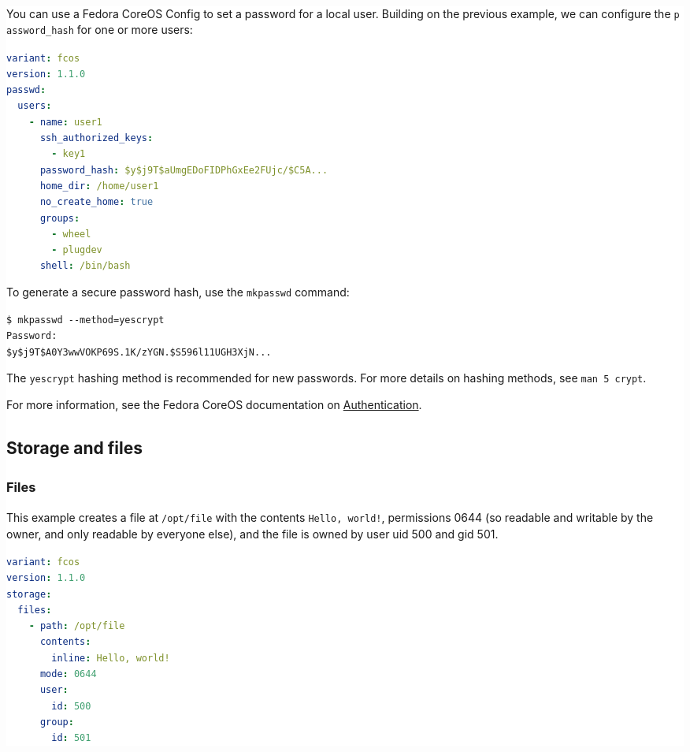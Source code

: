 You can use a Fedora CoreOS Config to set a password for a local user. Building on the previous example, we can configure the `password_hash` for one or more users:


```yaml
variant: fcos
version: 1.1.0
passwd:
  users:
    - name: user1
      ssh_authorized_keys:
        - key1
      password_hash: $y$j9T$aUmgEDoFIDPhGxEe2FUjc/$C5A...
      home_dir: /home/user1
      no_create_home: true
      groups:
        - wheel
        - plugdev
      shell: /bin/bash
```

To generate a secure password hash, use the `mkpasswd` command:

```
$ mkpasswd --method=yescrypt
Password:
$y$j9T$A0Y3wwVOKP69S.1K/zYGN.$S596l11UGH3XjN...
```

The `yescrypt` hashing method is recommended for new passwords. For more details on hashing methods, see `man 5 crypt`.

For more information, see the Fedora CoreOS documentation on [Authentication][fcos-auth-docs].

## Storage and files

### Files

This example creates a file at `/opt/file` with the contents `Hello, world!`, permissions 0644 (so readable and writable by the owner, and only readable by everyone else), and the file is owned by user uid 500 and gid 501.


```yaml
variant: fcos
version: 1.1.0
storage:
  files:
    - path: /opt/file
      contents:
        inline: Hello, world!
      mode: 0644
      user:
        id: 500
      group:
        id: 501
```


[spec]: specs.md
[dropins]: https://www.freedesktop.org/software/systemd/man/systemd.unit.html#Description
[fcos-auth-docs]: https://docs.fedoraproject.org/en-US/fedora-coreos/authentication
